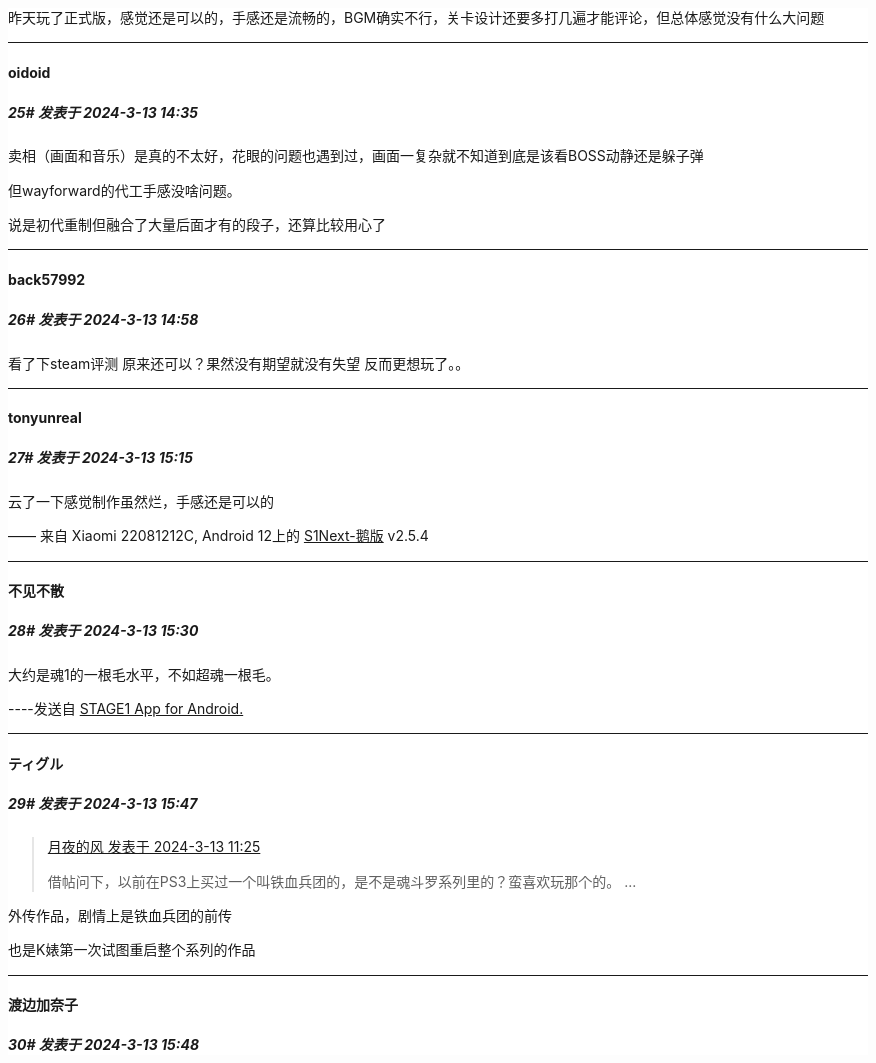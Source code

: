 昨天玩了正式版，感觉还是可以的，手感还是流畅的，BGM确实不行，关卡设计还要多打几遍才能评论，但总体感觉没有什么大问题

*****

####  oidoid  
##### 25#       发表于 2024-3-13 14:35

卖相（画面和音乐）是真的不太好，花眼的问题也遇到过，画面一复杂就不知道到底是该看BOSS动静还是躲子弹

但wayforward的代工手感没啥问题。

说是初代重制但融合了大量后面才有的段子，还算比较用心了

*****

####  back57992  
##### 26#       发表于 2024-3-13 14:58

看了下steam评测 原来还可以？果然没有期望就没有失望 反而更想玩了。。

*****

####  tonyunreal  
##### 27#       发表于 2024-3-13 15:15

云了一下感觉制作虽然烂，手感还是可以的

—— 来自 Xiaomi 22081212C, Android 12上的 [S1Next-鹅版](https://github.com/ykrank/S1-Next/releases) v2.5.4

*****

####  不见不散  
##### 28#       发表于 2024-3-13 15:30

大约是魂1的一根毛水平，不如超魂一根毛。

----发送自 [STAGE1 App for Android.](http://stage1.5j4m.com/?1.37)

*****

####  ティグル  
##### 29#       发表于 2024-3-13 15:47

<blockquote><a href="httphttps://bbs.saraba1st.com/2b/forum.php?mod=redirect&amp;goto=findpost&amp;pid=64239048&amp;ptid=2172767" target="_blank">月夜的风 发表于 2024-3-13 11:25</a>

借帖问下，以前在PS3上买过一个叫铁血兵团的，是不是魂斗罗系列里的？蛮喜欢玩那个的。 ...</blockquote>
外传作品，剧情上是铁血兵团的前传

也是K婊第一次试图重启整个系列的作品

*****

####  渡边加奈子  
##### 30#       发表于 2024-3-13 15:48
